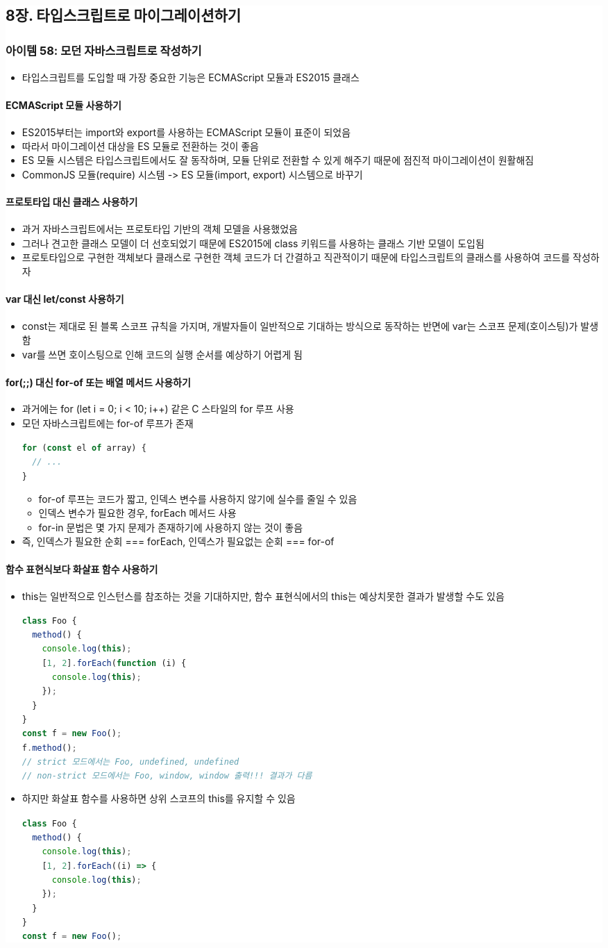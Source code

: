 ## 8장. 타입스크립트로 마이그레이션하기

### 아이템 58: 모던 자바스크립트로 작성하기

- 타입스크립트를 도입할 때 가장 중요한 기능은 ECMAScript 모듈과 ES2015 클래스

#### ECMAScript 모듈 사용하기

- ES2015부터는 import와 export를 사용하는 ECMAScript 모듈이 표준이 되었음
- 따라서 마이그레이션 대상을 ES 모듈로 전환하는 것이 좋음
- ES 모듈 시스템은 타입스크립트에서도 잘 동작하며, 모듈 단위로 전환할 수 있게 해주기 때문에 점진적 마이그레이션이 원활해짐
- CommonJS 모듈(require) 시스템 -> ES 모듈(import, export) 시스템으로 바꾸기

#### 프로토타입 대신 클래스 사용하기

- 과거 자바스크립트에서는 프로토타입 기반의 객체 모델을 사용했었음
- 그러나 견고한 클래스 모델이 더 선호되었기 때문에 ES2015에 class 키워드를 사용하는 클래스 기반 모델이 도입됨
- 프로토타입으로 구현한 객체보다 클래스로 구현한 객체 코드가 더 간결하고 직관적이기 때문에 타입스크립트의 클래스를 사용하여 코드를 작성하자

#### var 대신 let/const 사용하기

- const는 제대로 된 블록 스코프 규칙을 가지며, 개발자들이 일반적으로 기대하는 방식으로 동작하는 반면에 var는 스코프 문제(호이스팅)가 발생함
- var를 쓰면 호이스팅으로 인해 코드의 실행 순서를 예상하기 어렵게 됨

#### for(;;) 대신 for-of 또는 배열 메서드 사용하기

- 과거에는 for (let i = 0; i < 10; i++) 같은 C 스타일의 for 루프 사용
- 모던 자바스크립트에는 for-of 루프가 존재
  ```typescript
  for (const el of array) {
    // ...
  }
  ```
  - for-of 루프는 코드가 짧고, 인덱스 변수를 사용하지 않기에 실수를 줄일 수 있음
  - 인덱스 변수가 필요한 경우, forEach 메서드 사용
  - for-in 문법은 몇 가지 문제가 존재하기에 사용하지 않는 것이 좋음
- 즉, 인덱스가 필요한 순회 === forEach, 인덱스가 필요없는 순회 === for-of

#### 함수 표현식보다 화살표 함수 사용하기

- this는 일반적으로 인스턴스를 참조하는 것을 기대하지만, 함수 표현식에서의 this는 예상치못한 결과가 발생할 수도 있음
  ```typescript
  class Foo {
    method() {
      console.log(this);
      [1, 2].forEach(function (i) {
        console.log(this);
      });
    }
  }
  const f = new Foo();
  f.method();
  // strict 모드에서는 Foo, undefined, undefined
  // non-strict 모드에서는 Foo, window, window 출력!!! 결과가 다름
  ```
- 하지만 화살표 함수를 사용하면 상위 스코프의 this를 유지할 수 있음
  ```typescript
  class Foo {
    method() {
      console.log(this);
      [1, 2].forEach((i) => {
        console.log(this);
      });
    }
  }
  const f = new Foo();
  ```